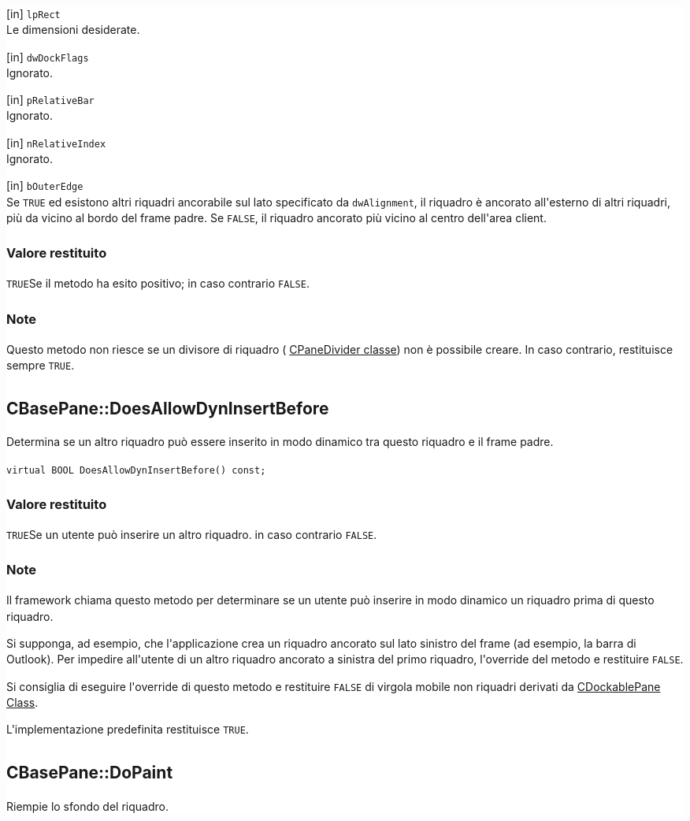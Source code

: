 [in] `lpRect`  
 Le dimensioni desiderate.  
  
 [in] `dwDockFlags`  
 Ignorato.  
  
 [in] `pRelativeBar`  
 Ignorato.  
  
 [in] `nRelativeIndex`  
 Ignorato.  
  
 [in] `bOuterEdge`  
 Se `TRUE` ed esistono altri riquadri ancorabile sul lato specificato da `dwAlignment`, il riquadro è ancorato all'esterno di altri riquadri, più da vicino al bordo del frame padre. Se `FALSE`, il riquadro ancorato più vicino al centro dell'area client.  
  
### <a name="return-value"></a>Valore restituito  
 `TRUE`Se il metodo ha esito positivo; in caso contrario `FALSE`.  
  
### <a name="remarks"></a>Note  
 Questo metodo non riesce se un divisore di riquadro ( [CPaneDivider classe](../../mfc/reference/cpanedivider-class.md)) non è possibile creare. In caso contrario, restituisce sempre `TRUE`.  
  
##  <a name="a-namedoesallowdyninsertbeforea--cbasepanedoesallowdyninsertbefore"></a><a name="doesallowdyninsertbefore"></a>CBasePane::DoesAllowDynInsertBefore  
 Determina se un altro riquadro può essere inserito in modo dinamico tra questo riquadro e il frame padre.  
  
```  
virtual BOOL DoesAllowDynInsertBefore() const;  
```  
  
### <a name="return-value"></a>Valore restituito  
 `TRUE`Se un utente può inserire un altro riquadro. in caso contrario `FALSE`.  
  
### <a name="remarks"></a>Note  
 Il framework chiama questo metodo per determinare se un utente può inserire in modo dinamico un riquadro prima di questo riquadro.  
  
 Si supponga, ad esempio, che l'applicazione crea un riquadro ancorato sul lato sinistro del frame (ad esempio, la barra di Outlook). Per impedire all'utente di un altro riquadro ancorato a sinistra del primo riquadro, l'override del metodo e restituire `FALSE`.  
  
 Si consiglia di eseguire l'override di questo metodo e restituire `FALSE` di virgola mobile non riquadri derivati da [CDockablePane Class](../../mfc/reference/cdockablepane-class.md).  
  
 L'implementazione predefinita restituisce `TRUE`.  
  
##  <a name="a-namedopainta--cbasepanedopaint"></a><a name="dopaint"></a>CBasePane::DoPaint  
 Riempie lo sfondo del riquadro.  
  